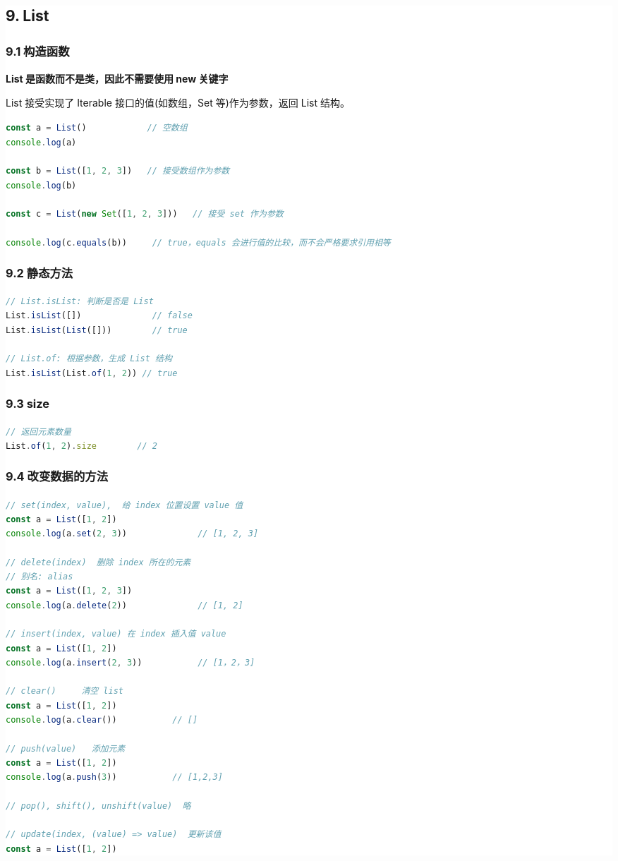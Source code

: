 ## 9. List

### 9.1 构造函数

**List 是函数而不是类，因此不需要使用 new 关键字**  

List 接受实现了 Iterable 接口的值(如数组，Set 等)作为参数，返回 List 结构。

```js
const a = List()            // 空数组
console.log(a)

const b = List([1, 2, 3])   // 接受数组作为参数
console.log(b)

const c = List(new Set([1, 2, 3]))   // 接受 set 作为参数

console.log(c.equals(b))     // true，equals 会进行值的比较，而不会严格要求引用相等
```

### 9.2 静态方法

```js
// List.isList: 判断是否是 List
List.isList([])              // false
List.isList(List([]))        // true

// List.of: 根据参数，生成 List 结构
List.isList(List.of(1, 2)) // true
```

### 9.3 size

```js
// 返回元素数量
List.of(1, 2).size        // 2
```

### 9.4 改变数据的方法

```js
// set(index, value),  给 index 位置设置 value 值
const a = List([1, 2])
console.log(a.set(2, 3))              // [1, 2, 3]

// delete(index)  删除 index 所在的元素
// 别名: alias
const a = List([1, 2, 3])
console.log(a.delete(2))              // [1, 2]

// insert(index, value) 在 index 插入值 value
const a = List([1, 2])
console.log(a.insert(2, 3))           // [1，2，3]

// clear()     清空 list
const a = List([1, 2])
console.log(a.clear())           // []

// push(value)   添加元素
const a = List([1, 2])
console.log(a.push(3))           // [1,2,3]

// pop(), shift(), unshift(value)  略

// update(index, (value) => value)  更新该值
const a = List([1, 2])
```